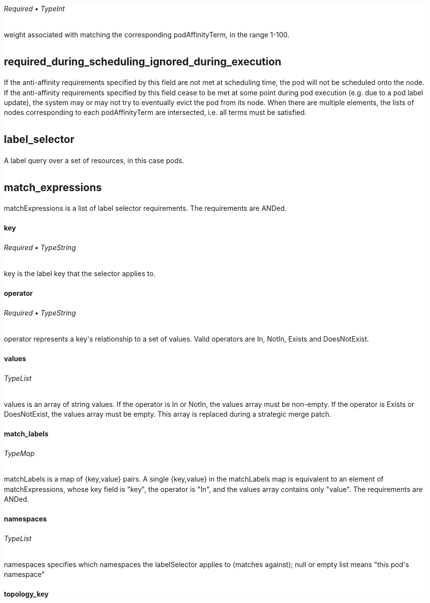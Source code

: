 ###### Required •  TypeInt

weight associated with matching the corresponding podAffinityTerm, in the range 1-100.
## required_during_scheduling_ignored_during_execution

If the anti-affinity requirements specified by this field are not met at scheduling time, the pod will not be scheduled onto the node. If the anti-affinity requirements specified by this field cease to be met at some point during pod execution (e.g. due to a pod label update), the system may or may not try to eventually evict the pod from its node. When there are multiple elements, the lists of nodes corresponding to each podAffinityTerm are intersected, i.e. all terms must be satisfied.

    
## label_selector

A label query over a set of resources, in this case pods.

    
## match_expressions

matchExpressions is a list of label selector requirements. The requirements are ANDed.

    
#### key

###### Required •  TypeString

key is the label key that the selector applies to.
#### operator

###### Required •  TypeString

operator represents a key's relationship to a set of values. Valid operators are In, NotIn, Exists and DoesNotExist.
#### values

######  TypeList

values is an array of string values. If the operator is In or NotIn, the values array must be non-empty. If the operator is Exists or DoesNotExist, the values array must be empty. This array is replaced during a strategic merge patch.
#### match_labels

######  TypeMap

matchLabels is a map of {key,value} pairs. A single {key,value} in the matchLabels map is equivalent to an element of matchExpressions, whose key field is "key", the operator is "In", and the values array contains only "value". The requirements are ANDed.
#### namespaces

######  TypeList

namespaces specifies which namespaces the labelSelector applies to (matches against); null or empty list means "this pod's namespace"
#### topology_key
